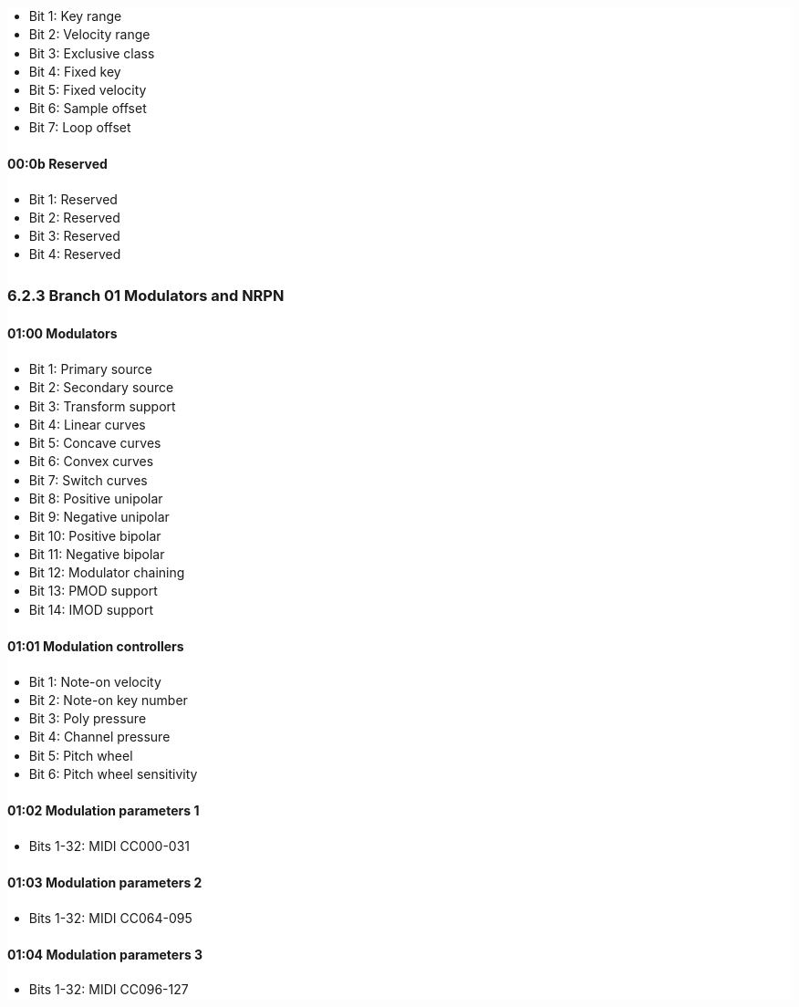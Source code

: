 - Bit 1: Key range
- Bit 2: Velocity range
- Bit 3: Exclusive class
- Bit 4: Fixed key
- Bit 5: Fixed velocity
- Bit 6: Sample offset
- Bit 7: Loop offset

#### 00:0b Reserved

- Bit 1: Reserved
- Bit 2: Reserved
- Bit 3: Reserved
- Bit 4: Reserved

### 6.2.3 Branch 01 Modulators and NRPN

#### 01:00 Modulators

- Bit 1: Primary source
- Bit 2: Secondary source
- Bit 3: Transform support
- Bit 4: Linear curves
- Bit 5: Concave curves
- Bit 6: Convex curves
- Bit 7: Switch curves
- Bit 8: Positive unipolar
- Bit 9: Negative unipolar
- Bit 10: Positive bipolar
- Bit 11: Negative bipolar
- Bit 12: Modulator chaining
- Bit 13: PMOD support
- Bit 14: IMOD support

#### 01:01 Modulation controllers

- Bit 1: Note-on velocity
- Bit 2: Note-on key number
- Bit 3: Poly pressure
- Bit 4: Channel pressure
- Bit 5: Pitch wheel
- Bit 6: Pitch wheel sensitivity

#### 01:02 Modulation parameters 1

- Bits 1-32: MIDI CC000-031

#### 01:03 Modulation parameters 2

- Bits 1-32: MIDI CC064-095

#### 01:04 Modulation parameters 3

- Bits 1-32: MIDI CC096-127
